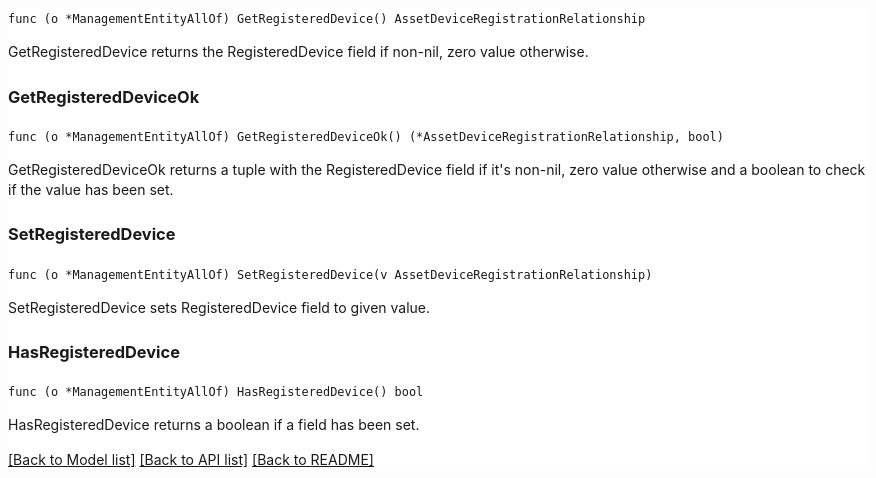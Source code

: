 `func (o *ManagementEntityAllOf) GetRegisteredDevice() AssetDeviceRegistrationRelationship`

GetRegisteredDevice returns the RegisteredDevice field if non-nil, zero value otherwise.

### GetRegisteredDeviceOk

`func (o *ManagementEntityAllOf) GetRegisteredDeviceOk() (*AssetDeviceRegistrationRelationship, bool)`

GetRegisteredDeviceOk returns a tuple with the RegisteredDevice field if it's non-nil, zero value otherwise
and a boolean to check if the value has been set.

### SetRegisteredDevice

`func (o *ManagementEntityAllOf) SetRegisteredDevice(v AssetDeviceRegistrationRelationship)`

SetRegisteredDevice sets RegisteredDevice field to given value.

### HasRegisteredDevice

`func (o *ManagementEntityAllOf) HasRegisteredDevice() bool`

HasRegisteredDevice returns a boolean if a field has been set.


[[Back to Model list]](../README.md#documentation-for-models) [[Back to API list]](../README.md#documentation-for-api-endpoints) [[Back to README]](../README.md)


